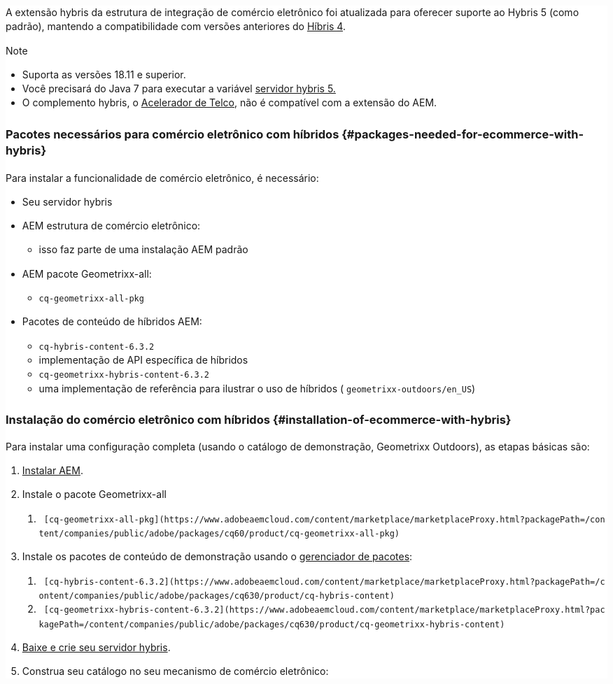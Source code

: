 A extensão hybris da estrutura de integração de comércio eletrônico foi atualizada para oferecer suporte ao Hybris 5 (como padrão), mantendo a compatibilidade com versões anteriores do [Híbris 4](/help/commerce/cif-classic/developing/sap-commerce-cloud.md#developing-for-hybris).

>[!NOTE]
>
>* Suporta as versões 18.11 e superior.
>* Você precisará do Java 7 para executar a variável [servidor hybris 5.](https://www.hybris.com/en/architecture-technology)
>* O complemento hybris, o [Acelerador de Telco](https://www.hybris.com/en/products/telecommunication), não é compatível com a extensão do AEM.
>


### Pacotes necessários para comércio eletrônico com híbridos {#packages-needed-for-ecommerce-with-hybris}

Para instalar a funcionalidade de comércio eletrônico, é necessário:

* Seu servidor hybris
* AEM estrutura de comércio eletrônico:

   * isso faz parte de uma instalação AEM padrão

* AEM pacote Geometrixx-all:

   * `cq-geometrixx-all-pkg`

* Pacotes de conteúdo de híbridos AEM:

   * `cq-hybris-content-6.3.2`
   * implementação de API específica de híbridos
   * `cq-geometrixx-hybris-content-6.3.2`
   * uma implementação de referência para ilustrar o uso de híbridos ( `geometrixx-outdoors/en_US`)

### Instalação do comércio eletrônico com híbridos {#installation-of-ecommerce-with-hybris}

Para instalar uma configuração completa (usando o catálogo de demonstração, Geometrixx Outdoors), as etapas básicas são:

1. [Instalar AEM](/help/sites-deploying/deploy.md).
1. Instale o pacote Geometrixx-all

   1. ` [cq-geometrixx-all-pkg](https://www.adobeaemcloud.com/content/marketplace/marketplaceProxy.html?packagePath=/content/companies/public/adobe/packages/cq60/product/cq-geometrixx-all-pkg)`

1. Instale os pacotes de conteúdo de demonstração usando o [gerenciador de pacotes](/help/sites-administering/package-manager.md):

   1. ` [cq-hybris-content-6.3.2](https://www.adobeaemcloud.com/content/marketplace/marketplaceProxy.html?packagePath=/content/companies/public/adobe/packages/cq630/product/cq-hybris-content)`
   1. ` [cq-geometrixx-hybris-content-6.3.2](https://www.adobeaemcloud.com/content/marketplace/marketplaceProxy.html?packagePath=/content/companies/public/adobe/packages/cq630/product/cq-geometrixx-hybris-content)`

1. [Baixe e crie seu servidor hybris](#download-and-build-your-hybris-server).
1. Construa seu catálogo no seu mecanismo de comércio eletrônico:
